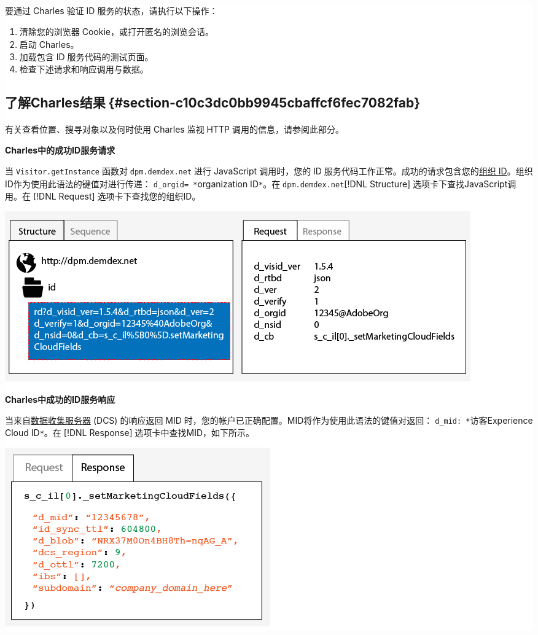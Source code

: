 要通过 Charles 验证 ID 服务的状态，请执行以下操作：

1. 清除您的浏览器 Cookie，或打开匿名的浏览会话。
1. 启动 Charles。
1. 加载包含 ID 服务代码的测试页面。
1. 检查下述请求和响应调用与数据。

## 了解Charles结果 {#section-c10c3dc0bb9945cbaffcf6fec7082fab}

有关查看位置、搜寻对象以及何时使用 Charles 监视 HTTP 调用的信息，请参阅此部分。

**Charles中的成功ID服务请求**

当 `Visitor.getInstance` 函数对 `dpm.demdex.net` 进行 JavaScript 调用时，您的 ID 服务代码工作正常。成功的请求包含您的[组织 ID](../mcvid-reference/mcvid-requirements.md#section-a02f537129a64ffbb690d5738d360c26)。组织ID作为使用此语法的键值对进行传递： `d_orgid= *`organization ID`*`。在 `dpm.demdex.net`[!DNL Structure] 选项卡下查找JavaScript调用。在 [!DNL Request] 选项卡下查找您的组织ID。

![](assets/charles_request.png)

**Charles中成功的ID服务响应**

当来自[数据收集服务器](https://marketing.adobe.com/resources/help/en_US/aam/c_compcollect.html) (DCS) 的响应返回 MID 时，您的帐户已正确配置。MID将作为使用此语法的键值对返回： `d_mid: *`访客Experience Cloud ID`*`。在 [!DNL Response] 选项卡中查找MID，如下所示。

![](assets/charles_response_success.png)
